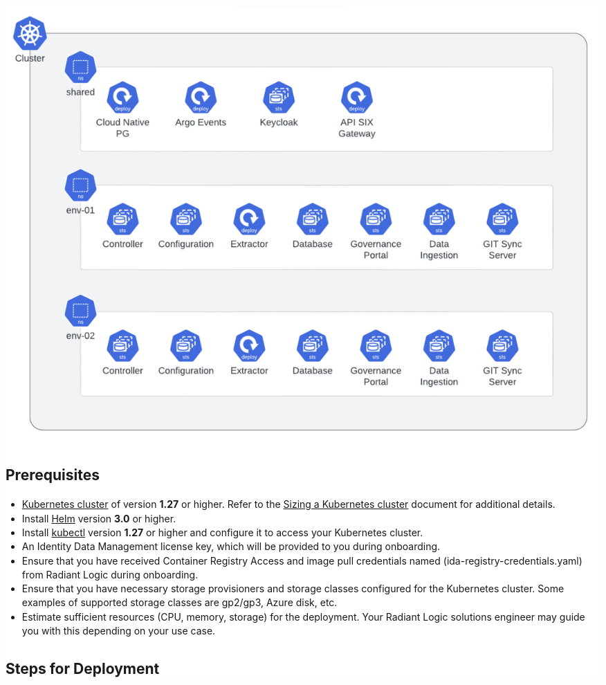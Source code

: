 ![Deployment Diagram](./images/01-design.png)

## Prerequisites

- [Kubernetes cluster](https://kubernetes.io/docs/setup/) of version **1.27** or higher. Refer to the [Sizing a Kubernetes cluster](https://developer.radiantlogic.com/idm/v8.1/installation/https:/developer.radiantlogic.com/idm/v7.4/getting_started/kubernetes/#sizing-a-kubernetes-cluster) document for additional details.
- Install [Helm](https://helm.sh/) version **3.0** or higher.
- Install [kubectl](https://kubernetes.io/docs/reference/kubectl/) version **1.27** or higher and configure it to access your Kubernetes cluster.
- An Identity Data Management license key, which will be provided to you during onboarding.
- Ensure that you have received Container Registry Access and image pull credentials named (ida-registry-credentials.yaml) from Radiant Logic during onboarding.
- Ensure that you have necessary storage provisioners and storage classes configured for the Kubernetes cluster. Some examples of supported storage classes are gp2/gp3, Azure disk, etc.
- Estimate sufficient resources (CPU, memory, storage) for the deployment. Your Radiant Logic solutions engineer may guide you with this depending on your use case.

## Steps for Deployment
